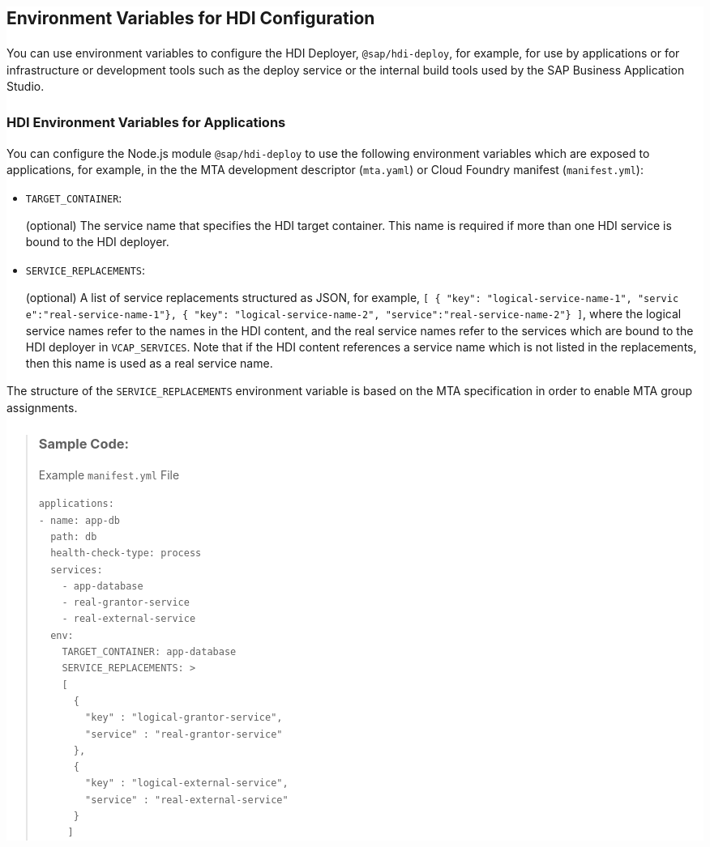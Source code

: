 
<a name="loioa4bbc2dd8a20442387dc7b706e8d3070__section_p4p_slv_zjb"/>

## Environment Variables for HDI Configuration

You can use environment variables to configure the HDI Deployer, `@sap/hdi-deploy`, for example, for use by applications or for infrastructure or development tools such as the deploy service or the internal build tools used by the SAP Business Application Studio.



### HDI Environment Variables for Applications

You can configure the Node.js module `@sap/hdi-deploy` to use the following environment variables which are exposed to applications, for example, in the the MTA development descriptor \(`mta.yaml`\) or Cloud Foundry manifest \(`manifest.yml`\):

-   `TARGET_CONTAINER`:

    \(optional\) The service name that specifies the HDI target container. This name is required if more than one HDI service is bound to the HDI deployer.

-   `SERVICE_REPLACEMENTS`:

    \(optional\) A list of service replacements structured as JSON, for example, `[ { "key": "logical-service-name-1", "service":"real-service-name-1"}, { "key": "logical-service-name-2", "service":"real-service-name-2"} ]`, where the logical service names refer to the names in the HDI content, and the real service names refer to the services which are bound to the HDI deployer in `VCAP_SERVICES`. Note that if the HDI content references a service name which is not listed in the replacements, then this name is used as a real service name.


The structure of the `SERVICE_REPLACEMENTS` environment variable is based on the MTA specification in order to enable MTA group assignments.

> ### Sample Code:  
> Example `manifest.yml` File
> 
> ```
> applications:
> - name: app-db 
>   path: db 
>   health-check-type: process 
>   services: 
>     - app-database 
>     - real-grantor-service 
>     - real-external-service 
>   env: 
>     TARGET_CONTAINER: app-database 
>     SERVICE_REPLACEMENTS: > 
>     [ 
>       { 
>         "key" : "logical-grantor-service", 
>         "service" : "real-grantor-service" 
>       }, 
>       { 
>         "key" : "logical-external-service", 
>         "service" : "real-external-service" 
>       }
>      ]
> ```
